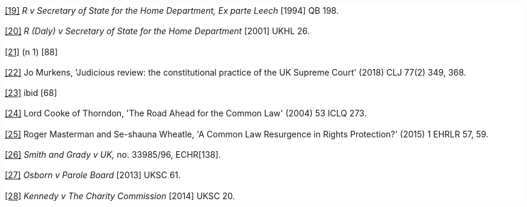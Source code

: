 <a class="reference" id="19" href="#inline19">[19]</a>
*R v Secretary of State for the Home Department, Ex parte Leech* [1994] QB 198.

<a class="reference" id="20" href="#inline20">[20]</a>
*R (Daly) v Secretary of State for the Home Department* [2001] UKHL 26.

<a class="reference" id="21" href="#inline21">[21]</a>
(n 1) [88]

<a class="reference" id="22" href="#inline22">[22]</a>
Jo Murkens, 'Judicious review: the constitutional practice of the UK Supreme Court' (2018) CLJ 77(2) 349, 368.

<a class="reference" id="23" href="#inline23">[23]</a>
ibid [68]

<a class="reference" id="24" href="#inline24">[24]</a>
Lord Cooke of Thorndon, 'The Road Ahead for the Common Law' (2004) 53 ICLQ 273.

<a class="reference" id="25" href="#inline25">[25]</a>
Roger Masterman and Se-shauna Wheatle, 'A Common Law Resurgence in Rights Protection?' (2015) 1 EHRLR 57, 59.

<a class="reference" id="26" href="#inline26">[26]</a>
*Smith and Grady v UK,* no. 33985/96, ECHR[138].

<a class="reference" id="27" href="#inline27">[27]</a>
*Osborn v Parole Board* [2013] UKSC 61.

<a class="reference" id="28" href="#inline28">[28]</a>
*Kennedy v The Charity Commission* [2014] UKSC 20.
